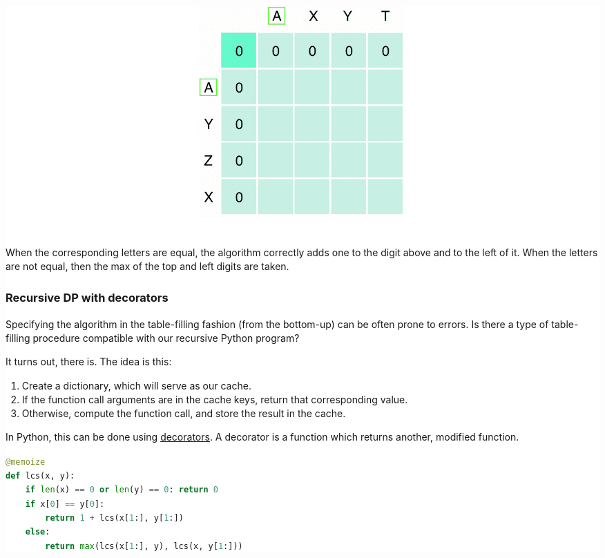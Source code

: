 <center><img src='/assets/subsequence_grid.gif' style='max-width: 300px'/></center>
<br>

When the corresponding letters are equal, the algorithm correctly adds one to the digit above and to the left of it.
When the letters are not equal, then the max of the top and left digits are taken.

### Recursive DP with decorators

Specifying the algorithm in the table-filling fashion (from the bottom-up) can be often prone to errors.
Is there a type of table-filling procedure compatible with our recursive Python program?

It turns out, there is. The idea is this:

1. Create a dictionary, which will serve as our cache.
2. If the function call arguments are in the cache keys, return that corresponding value.
3. Otherwise, compute the function call, and store the result in the cache.

In Python, this can be done using [decorators](https://realpython.com/blog/python/primer-on-python-decorators/).
A decorator is a function which returns another, modified function.

```python
@memoize
def lcs(x, y):
    if len(x) == 0 or len(y) == 0: return 0
    if x[0] == y[0]:
        return 1 + lcs(x[1:], y[1:])
    else:
        return max(lcs(x[1:], y), lcs(x, y[1:]))
```
